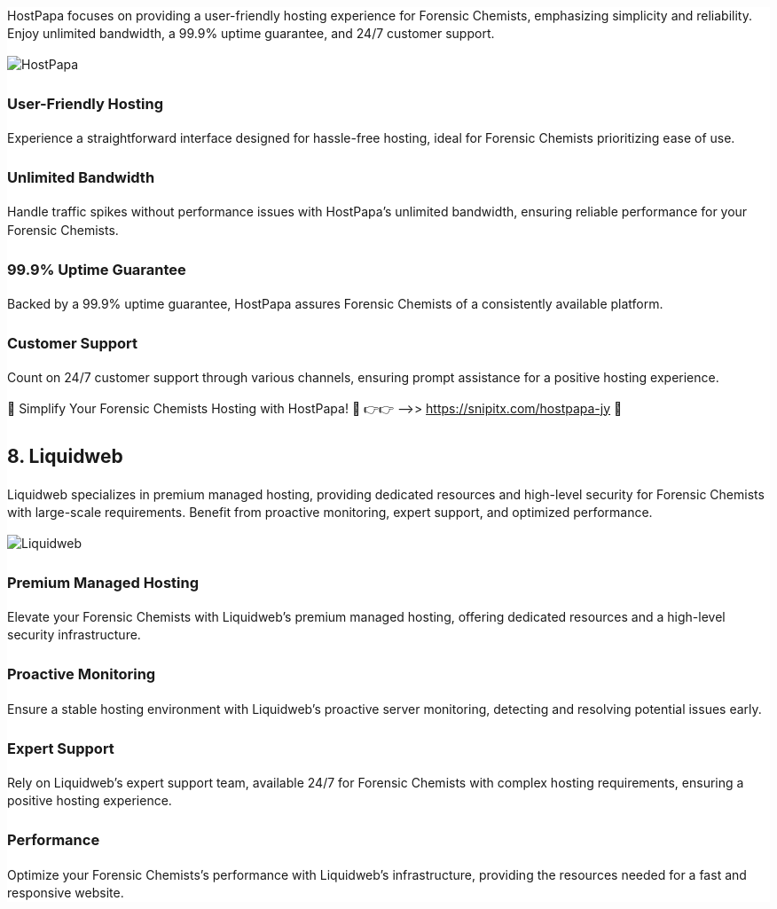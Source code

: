HostPapa focuses on providing a user-friendly hosting experience for Forensic Chemists, emphasizing simplicity and reliability. Enjoy unlimited bandwidth, a 99.9% uptime guarantee, and 24/7 customer support.

![HostPapa](https://i.imgur.com/ouDTkvl.jpeg "HostPapa Hosting")

### User-Friendly Hosting
Experience a straightforward interface designed for hassle-free hosting, ideal for Forensic Chemists prioritizing ease of use.

### Unlimited Bandwidth
Handle traffic spikes without performance issues with HostPapa’s unlimited bandwidth, ensuring reliable performance for your Forensic Chemists.

### 99.9% Uptime Guarantee
Backed by a 99.9% uptime guarantee, HostPapa assures Forensic Chemists of a consistently available platform.

### Customer Support
Count on 24/7 customer support through various channels, ensuring prompt assistance for a positive hosting experience.

🌈 Simplify Your Forensic Chemists Hosting with HostPapa! 🚀
👉👉 -->> https://snipitx.com/hostpapa-jy 🚀

## 8. Liquidweb

Liquidweb specializes in premium managed hosting, providing dedicated resources and high-level security for Forensic Chemists with large-scale requirements. Benefit from proactive monitoring, expert support, and optimized performance.

![Liquidweb](https://i.imgur.com/4IvT9SC.jpeg "Liquidweb Hosting")

### Premium Managed Hosting
Elevate your Forensic Chemists with Liquidweb’s premium managed hosting, offering dedicated resources and a high-level security infrastructure.

### Proactive Monitoring
Ensure a stable hosting environment with Liquidweb’s proactive server monitoring, detecting and resolving potential issues early.

### Expert Support
Rely on Liquidweb’s expert support team, available 24/7 for Forensic Chemists with complex hosting requirements, ensuring a positive hosting experience.

### Performance
Optimize your Forensic Chemists’s performance with Liquidweb’s infrastructure, providing the resources needed for a fast and responsive website.
